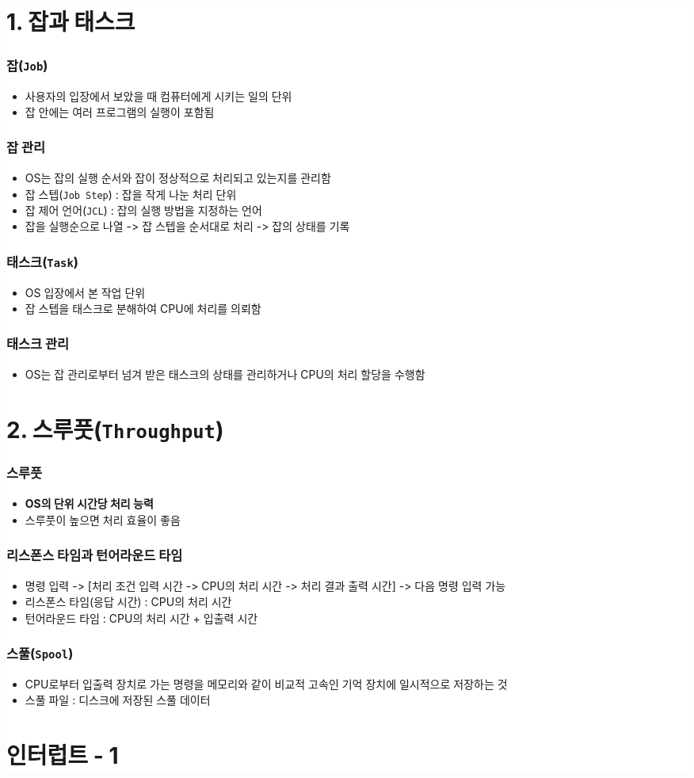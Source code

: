 # 1. 잡과 태스크

### 잡(`Job`)

* 사용자의 입장에서 보았을 때 컴퓨터에게 시키는 일의 단위
* 잡 안에는 여러 프로그램의 실행이 포함됨



### 잡 관리

* OS는 잡의 실행 순서와 잡이 정상적으로 처리되고 있는지를 관리함
* 잡 스텝(`Job Step`) : 잡을 작게 나눈 처리 단위
* 잡 제어 언어(`JCL`) : 잡의 실행 방법을 지정하는 언어
* 잡을 실행순으로 나열 -> 잡 스텝을 순서대로 처리 -> 잡의 상태를 기록



### 태스크(`Task`)

* OS 입장에서 본 작업 단위
* 잡 스텝을 태스크로 분해하여 CPU에 처리를 의뢰함



### 태스크 관리

* OS는 잡 관리로부터 넘겨 받은 태스크의 상태를 관리하거나 CPU의 처리 할당을 수행함



# 2. 스루풋(`Throughput`)

### 스루풋

* **OS의 단위 시간당 처리 능력**
* 스루풋이 높으면 처리 효율이 좋음



### 리스폰스 타임과 턴어라운드 타임

* 명령 입력 -> [처리 조건 입력 시간 -> CPU의 처리 시간 -> 처리 결과 출력 시간] -> 다음 명령 입력 가능
* 리스폰스 타임(응답 시간) : CPU의 처리 시간
* 턴어라운드 타임 : CPU의 처리 시간 + 입출력 시간



### 스풀(`Spool`)

* CPU로부터 입출력 장치로 가는 명령을 메모리와 같이 비교적 고속인 기억 장치에 일시적으로 저장하는 것
* 스풀 파일 : 디스크에 저장된 스풀 데이터



# 인터럽트 - 1
